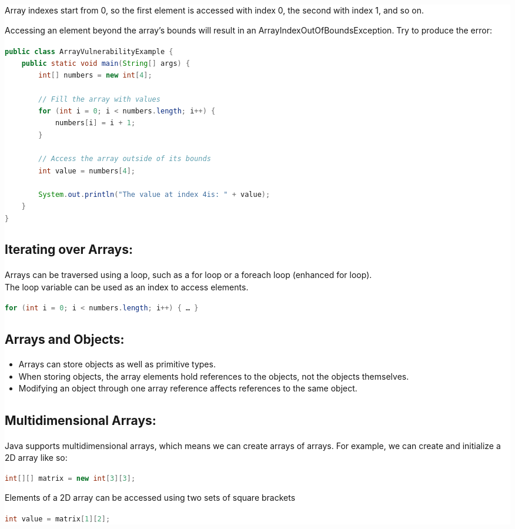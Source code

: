 Array indexes start from 0, so the first element is accessed with index 0, the second with index 1, and so on.

Accessing an element beyond the array’s bounds will result in an ArrayIndexOutOfBoundsException. Try to produce the error:

```java
public class ArrayVulnerabilityExample {
    public static void main(String[] args) {
        int[] numbers = new int[4];

        // Fill the array with values
        for (int i = 0; i < numbers.length; i++) {
            numbers[i] = i + 1;
        }

        // Access the array outside of its bounds
        int value = numbers[4];

        System.out.println("The value at index 4is: " + value);
    }
}
```

## Iterating over Arrays:

Arrays can be traversed using a loop, such as a for loop or a foreach loop (enhanced for loop).  
The loop variable can be used as an index to access elements.

```java
for (int i = 0; i < numbers.length; i++) { … }
```

## Arrays and Objects:

- Arrays can store objects as well as primitive types.
- When storing objects, the array elements hold references to the objects, not the objects themselves.
- Modifying an object through one array reference affects references to the same object.

## Multidimensional Arrays:

Java supports multidimensional arrays, which means we can create arrays of arrays. For example, we can create and initialize a 2D array like so:

```java
int[][] matrix = new int[3][3];
```

Elements of a 2D array can be accessed using two sets of square brackets

```java
int value = matrix[1][2];
```
